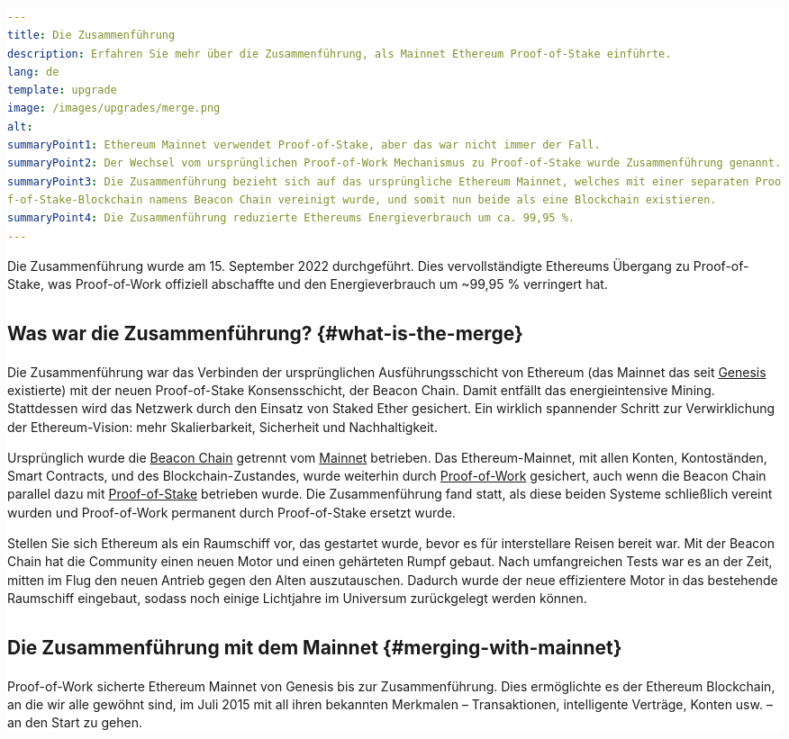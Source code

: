 ```yaml
---
title: Die Zusammenführung
description: Erfahren Sie mehr über die Zusammenführung, als Mainnet Ethereum Proof-of-Stake einführte.
lang: de
template: upgrade
image: /images/upgrades/merge.png
alt: 
summaryPoint1: Ethereum Mainnet verwendet Proof-of-Stake, aber das war nicht immer der Fall.
summaryPoint2: Der Wechsel vom ursprünglichen Proof-of-Work Mechanismus zu Proof-of-Stake wurde Zusammenführung genannt.
summaryPoint3: Die Zusammenführung bezieht sich auf das ursprüngliche Ethereum Mainnet, welches mit einer separaten Proof-of-Stake-Blockchain namens Beacon Chain vereinigt wurde, und somit nun beide als eine Blockchain existieren.
summaryPoint4: Die Zusammenführung reduzierte Ethereums Energieverbrauch um ca. 99,95 %.
---
```


<UpgradeStatus dateKey="page-upgrades:page-upgrades-beacon-date">
  Die Zusammenführung wurde am 15. September 2022 durchgeführt. Dies vervollständigte Ethereums Übergang zu Proof-of-Stake, was Proof-of-Work offiziell abschaffte und den Energieverbrauch um ~99,95 % verringert hat.
</UpgradeStatus>

## Was war die Zusammenführung? {#what-is-the-merge}

Die Zusammenführung war das Verbinden der ursprünglichen Ausführungsschicht von Ethereum (das Mainnet das seit [Genesis](/history/#frontier) existierte) mit der neuen Proof-of-Stake Konsensschicht, der Beacon Chain. Damit entfällt das energieintensive Mining. Stattdessen wird das Netzwerk durch den Einsatz von Staked Ether gesichert. Ein wirklich spannender Schritt zur Verwirklichung der Ethereum-Vision: mehr Skalierbarkeit, Sicherheit und Nachhaltigkeit.

<MergeInfographic />

Ursprünglich wurde die [Beacon Chain](/roadmap/beacon-chain/) getrennt vom [Mainnet](/glossary/#mainnet) betrieben. Das Ethereum-Mainnet, mit allen Konten, Kontoständen, Smart Contracts, und des Blockchain-Zustandes, wurde weiterhin durch [Proof-of-Work](/developers/docs/consensus-mechanisms/pow/) gesichert, auch wenn die Beacon Chain parallel dazu mit [Proof-of-Stake](/developers/docs/consensus-mechanisms/pos/) betrieben wurde. Die Zusammenführung fand statt, als diese beiden Systeme schließlich vereint wurden und Proof-of-Work permanent durch Proof-of-Stake ersetzt wurde.

Stellen Sie sich Ethereum als ein Raumschiff vor, das gestartet wurde, bevor es für interstellare Reisen bereit war. Mit der Beacon Chain hat die Community einen neuen Motor und einen gehärteten Rumpf gebaut. Nach umfangreichen Tests war es an der Zeit, mitten im Flug den neuen Antrieb gegen den Alten auszutauschen. Dadurch wurde der neue effizientere Motor in das bestehende Raumschiff eingebaut, sodass noch einige Lichtjahre im Universum zurückgelegt werden können.

## Die Zusammenführung mit dem Mainnet {#merging-with-mainnet}

Proof-of-Work sicherte Ethereum Mainnet von Genesis bis zur Zusammenführung. Dies ermöglichte es der Ethereum Blockchain, an die wir alle gewöhnt sind, im Juli 2015 mit all ihren bekannten Merkmalen – Transaktionen, intelligente Verträge, Konten usw. – an den Start zu gehen.
